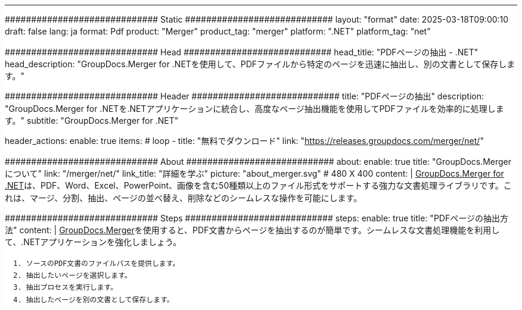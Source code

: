 
---
############################# Static ############################
layout: "format"
date:  2025-03-18T09:00:10
draft: false
lang: ja
format: Pdf
product: "Merger"
product_tag: "merger"
platform: ".NET"
platform_tag: "net"

############################# Head ############################
head_title: "PDFページの抽出 - .NET"
head_description: "GroupDocs.Merger for .NETを使用して、PDFファイルから特定のページを迅速に抽出し、別の文書として保存します。"

############################# Header ############################
title: "PDFページの抽出" 
description: "GroupDocs.Merger for .NETを.NETアプリケーションに統合し、高度なページ抽出機能を使用してPDFファイルを効率的に処理します。"
subtitle: "GroupDocs.Merger for .NET" 

header_actions:
  enable: true
  items:
    #  loop
    - title: "無料でダウンロード"
      link: "https://releases.groupdocs.com/merger/net/"
      
############################# About ############################
about:
    enable: true
    title: "GroupDocs.Mergerについて"
    link: "/merger/net/"
    link_title: "詳細を学ぶ"
    picture: "about_merger.svg" # 480 X 400
    content: |
       [GroupDocs.Merger for .NET](/merger/net/)は、PDF、Word、Excel、PowerPoint、画像を含む50種類以上のファイル形式をサポートする強力な文書処理ライブラリです。これは、マージ、分割、抽出、ページの並べ替え、削除などのシームレスな操作を可能にします。

############################# Steps ############################
steps:
    enable: true
    title: "PDFページの抽出方法"
    content: |
      [GroupDocs.Merger](/merger/net/)を使用すると、PDF文書からページを抽出するのが簡単です。シームレスな文書処理機能を利用して、.NETアプリケーションを強化しましょう。
      
      1. ソースのPDF文書のファイルパスを提供します。
      2. 抽出したいページを選択します。
      3. 抽出プロセスを実行します。
      4. 抽出したページを別の文書として保存します。
   